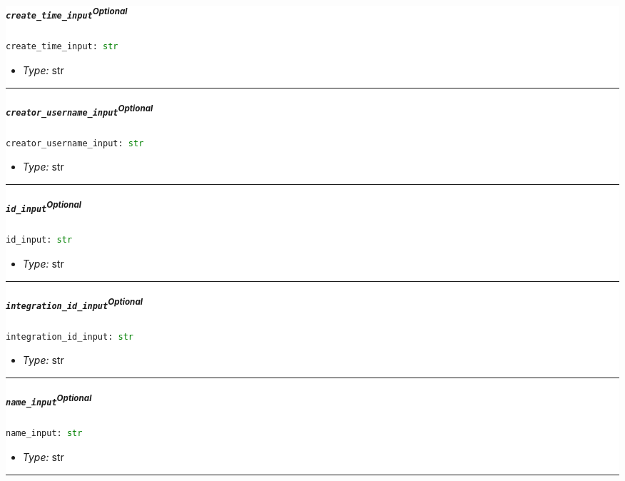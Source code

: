 ##### `create_time_input`<sup>Optional</sup> <a name="create_time_input" id="@cdktf/provider-databricks.customAppIntegration.CustomAppIntegration.property.createTimeInput"></a>

```python
create_time_input: str
```

- *Type:* str

---

##### `creator_username_input`<sup>Optional</sup> <a name="creator_username_input" id="@cdktf/provider-databricks.customAppIntegration.CustomAppIntegration.property.creatorUsernameInput"></a>

```python
creator_username_input: str
```

- *Type:* str

---

##### `id_input`<sup>Optional</sup> <a name="id_input" id="@cdktf/provider-databricks.customAppIntegration.CustomAppIntegration.property.idInput"></a>

```python
id_input: str
```

- *Type:* str

---

##### `integration_id_input`<sup>Optional</sup> <a name="integration_id_input" id="@cdktf/provider-databricks.customAppIntegration.CustomAppIntegration.property.integrationIdInput"></a>

```python
integration_id_input: str
```

- *Type:* str

---

##### `name_input`<sup>Optional</sup> <a name="name_input" id="@cdktf/provider-databricks.customAppIntegration.CustomAppIntegration.property.nameInput"></a>

```python
name_input: str
```

- *Type:* str

---